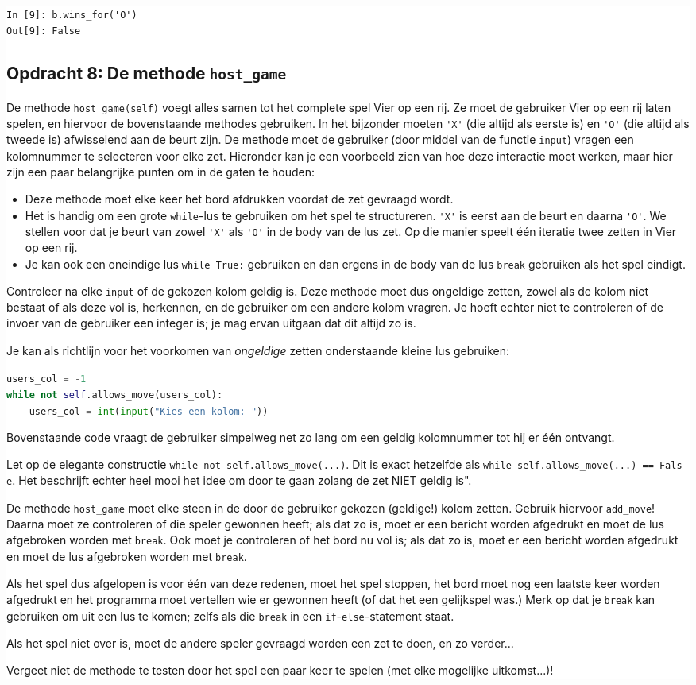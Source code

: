 ```ipython
In [9]: b.wins_for('O')
Out[9]: False
```

## Opdracht 8:  De methode `host_game`

De methode `host_game(self)` voegt alles samen tot het complete spel Vier op een rij. Ze moet de gebruiker Vier op een rij laten spelen, en hiervoor de bovenstaande methodes gebruiken. In het bijzonder moeten `'X'` (die altijd als eerste is) en `'O'` (die altijd als tweede is) afwisselend aan de beurt zijn. De methode moet de gebruiker (door middel van de functie `input`) vragen een kolomnummer te selecteren voor elke zet. Hieronder kan je een voorbeeld zien van hoe deze interactie moet werken, maar hier zijn een paar belangrijke punten om in de gaten te houden:

* Deze methode moet elke keer het bord afdrukken voordat de zet gevraagd wordt.
* Het is handig om een grote `while`-lus te gebruiken om het spel te structureren. `'X'` is eerst aan de beurt en daarna `'O'`. We stellen voor dat je beurt van zowel `'X'` als `'O'` in de body van de lus zet. Op die manier speelt één iteratie twee zetten in Vier op een rij.
* Je kan ook een oneindige lus `while True:` gebruiken en dan ergens in de body van de lus `break` gebruiken als het spel eindigt.

Controleer na elke `input` of de gekozen kolom geldig is. Deze methode moet dus ongeldige zetten, zowel als de kolom niet bestaat of als deze vol is, herkennen, en de gebruiker om een andere kolom vragren. Je hoeft echter niet te controleren of de invoer van de gebruiker een integer is; je mag ervan uitgaan dat dit altijd zo is.

Je kan als richtlijn voor het voorkomen van *ongeldige* zetten onderstaande kleine lus gebruiken:

```python
users_col = -1
while not self.allows_move(users_col):
    users_col = int(input("Kies een kolom: "))
```

Bovenstaande code vraagt de gebruiker simpelweg net zo lang om een geldig kolomnummer tot hij er één ontvangt.

Let op de elegante constructie `while not self.allows_move(...)`. Dit is exact hetzelfde als `while self.allows_move(...) == False`. Het beschrijft echter heel mooi het idee om door te gaan zolang de zet NIET geldig is".

De methode `host_game` moet elke steen in de door de gebruiker gekozen (geldige!) kolom zetten. Gebruik hiervoor `add_move`! Daarna moet ze controleren of die speler gewonnen heeft; als dat zo is, moet er een bericht worden afgedrukt en moet de lus afgebroken worden met `break`. Ook moet je controleren of het bord nu vol is; als dat zo is, moet er een bericht worden afgedrukt en moet de lus afgebroken worden met `break`.

Als het spel dus afgelopen is voor één van deze redenen, moet het spel stoppen, het bord moet nog een laatste keer worden afgedrukt en het programma moet vertellen wie er gewonnen heeft (of dat het een gelijkspel was.) Merk op dat je `break` kan gebruiken om uit een lus te komen; zelfs als die `break` in een `if`-`else`-statement staat.

Als het spel niet over is, moet de andere speler gevraagd worden een zet te doen, en zo verder...

Vergeet niet de methode te testen door het spel een paar keer te spelen (met elke mogelijke uitkomst...)!
